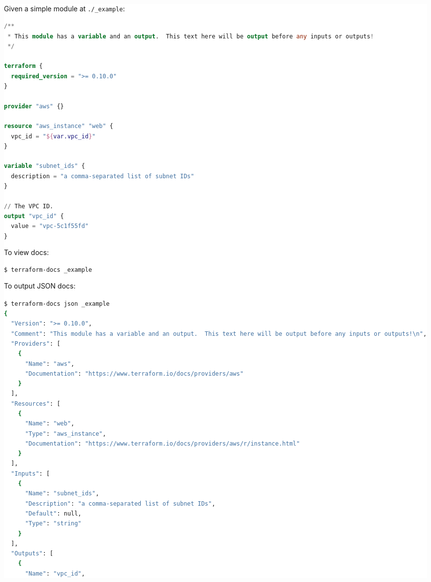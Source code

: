 Given a simple module at `./_example`:

```tf
/**
 * This module has a variable and an output.  This text here will be output before any inputs or outputs!
 */

terraform {
  required_version = ">= 0.10.0"
}

provider "aws" {}

resource "aws_instance" "web" {
  vpc_id = "${var.vpc_id}"
}

variable "subnet_ids" {
  description = "a comma-separated list of subnet IDs"
}

// The VPC ID.
output "vpc_id" {
  value = "vpc-5c1f55fd"
}

```

To view docs:

```bash
$ terraform-docs _example
```

To output JSON docs:

```bash
$ terraform-docs json _example
{
  "Version": ">= 0.10.0",
  "Comment": "This module has a variable and an output.  This text here will be output before any inputs or outputs!\n",
  "Providers": [
    {
      "Name": "aws",
      "Documentation": "https://www.terraform.io/docs/providers/aws"
    }
  ],
  "Resources": [
    {
      "Name": "web",
      "Type": "aws_instance",
      "Documentation": "https://www.terraform.io/docs/providers/aws/r/instance.html"
    }
  ],
  "Inputs": [
    {
      "Name": "subnet_ids",
      "Description": "a comma-separated list of subnet IDs",
      "Default": null,
      "Type": "string"
    }
  ],
  "Outputs": [
    {
      "Name": "vpc_id",
```